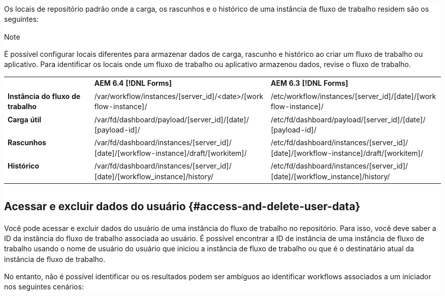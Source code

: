 Os locais de repositório padrão onde a carga, os rascunhos e o histórico de uma instância de fluxo de trabalho residem são os seguintes:

>[!NOTE]
>
>É possível configurar locais diferentes para armazenar dados de carga, rascunho e histórico ao criar um fluxo de trabalho ou aplicativo. Para identificar os locais onde um fluxo de trabalho ou aplicativo armazenou dados, revise o fluxo de trabalho.

<table>
 <tbody>
  <tr>
   <td> </td>
   <td><b>AEM 6.4 [!DNL Forms]</b></td>
   <td><b>AEM 6.3 [!DNL Forms]</b></td>
  </tr>
  <tr>
   <td><strong>Instância do fluxo de trabalho <br /></strong></td>
   <td>/var/workflow/instances/[server_id]/&lt;date&gt;/[workflow-instance]/</td>
   <td>/etc/workflow/instances/[server_id]/[date]/[workflow-instance]/</td>
  </tr>
  <tr>
   <td><strong>Carga útil</strong></td>
   <td>/var/fd/dashboard/payload/[server_id]/[date]/<br /> [payload-id]/</td>
   <td>/etc/fd/dashboard/payload/[server_id]/[date]/<br /> [payload-id]/</td>
  </tr>
  <tr>
   <td><strong>Rascunhos</strong></td>
   <td>/var/fd/dashboard/instances/[server_id]/<br /> [date]/[workflow-instance]/draft/[workitem]/</td>
   <td>/etc/fd/dashboard/instances/[server_id]/<br /> [date]/[workflow-instance]/draft/[workitem]/</td>
  </tr>
  <tr>
   <td><strong>Histórico</strong></td>
   <td>/var/fd/dashboard/instances/[server_id]/<br /> [date]/[workflow_instance]/history/</td>
   <td>/etc/fd/dashboard/instances/[server_id]/<br /> [date]/[workflow_instance]/history/</td>
  </tr>
 </tbody>
</table>

## Acessar e excluir dados do usuário {#access-and-delete-user-data}

Você pode acessar e excluir dados do usuário de uma instância do fluxo de trabalho no repositório. Para isso, você deve saber a ID da instância do fluxo de trabalho associada ao usuário. É possível encontrar a ID de instância de uma instância de fluxo de trabalho usando o nome de usuário do usuário que iniciou a instância de fluxo de trabalho ou que é o destinatário atual da instância de fluxo de trabalho.

No entanto, não é possível identificar ou os resultados podem ser ambíguos ao identificar workflows associados a um iniciador nos seguintes cenários:
